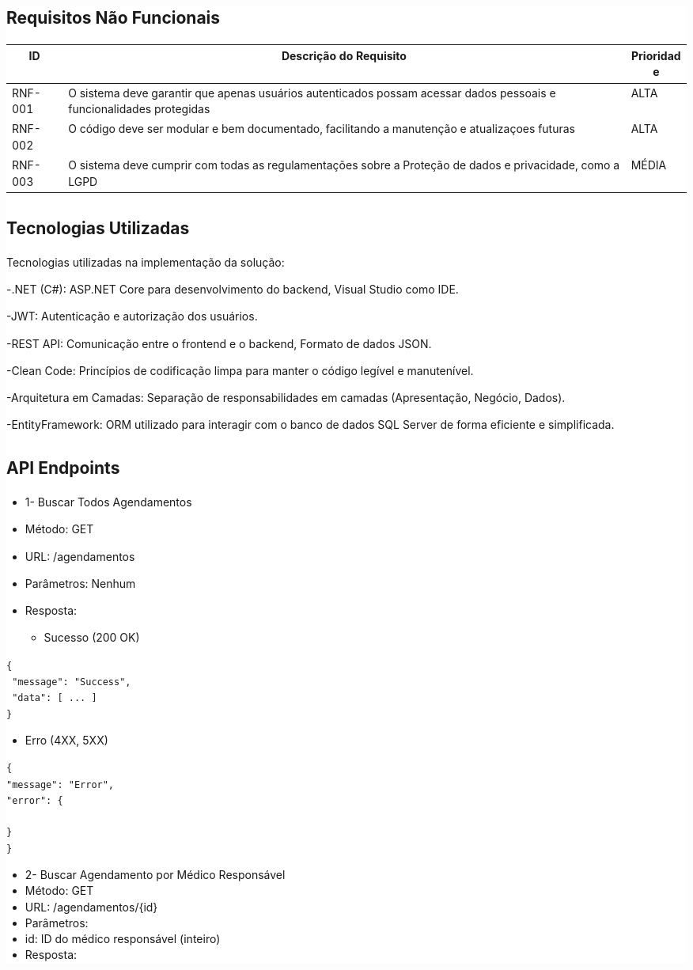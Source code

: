 ## Requisitos Não Funcionais

|ID     | Descrição do Requisito  |Prioridade |
|-------|-------------------------|----|
|RNF-001| O sistema deve garantir que apenas usuários autenticados possam acessar dados pessoais e funcionalidades protegidas | ALTA |  
|RNF-002| O código deve ser modular e bem documentado, facilitando a manutenção e atualizaçoes futuras | ALTA | 
|RNF-003| O sistema deve cumprir com todas as regulamentações sobre a Proteção de dados e privacidade, como a LGPD | MÉDIA | 



## Tecnologias Utilizadas

Tecnologias utilizadas na implementação da solução:

-.NET (C#): ASP.NET Core para desenvolvimento do backend, Visual Studio como IDE.

-JWT: Autenticação e autorização dos usuários.

-REST API: Comunicação entre o frontend e o backend, Formato de dados JSON.

-Clean Code: Princípios de codificação limpa para manter o código legível e manutenível.

-Arquitetura em Camadas: Separação de responsabilidades em camadas (Apresentação, Negócio, Dados).

-EntityFramework: ORM utilizado para interagir com o banco de dados SQL Server de forma eficiente e simplificada.

## API Endpoints

- 1- Buscar Todos Agendamentos
- Método: GET
- URL: /agendamentos
- Parâmetros: Nenhum
- Resposta:

  - Sucesso (200 OK)
 ```
{
  "message": "Success",
  "data": [ ... ]
}
  ```
  - Erro (4XX, 5XX)

  ```
{
  "message": "Error",
  "error": {

  }
}
  ```

- 2- Buscar Agendamento por Médico Responsável
- Método: GET
- URL: /agendamentos/{id}
 - Parâmetros:
- id: ID do médico responsável (inteiro)
- Resposta:

